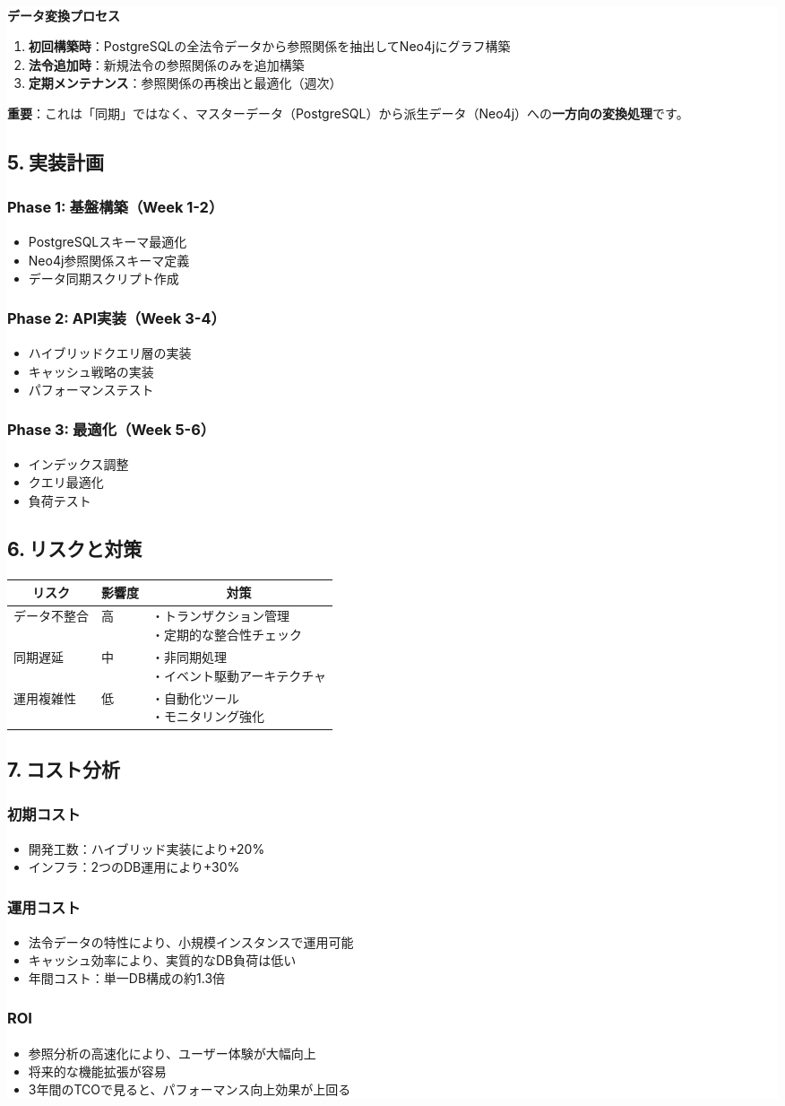 **データ変換プロセス**
1. **初回構築時**：PostgreSQLの全法令データから参照関係を抽出してNeo4jにグラフ構築
2. **法令追加時**：新規法令の参照関係のみを追加構築
3. **定期メンテナンス**：参照関係の再検出と最適化（週次）

**重要**：これは「同期」ではなく、マスターデータ（PostgreSQL）から派生データ（Neo4j）への**一方向の変換処理**です。

## 5. 実装計画

### Phase 1: 基盤構築（Week 1-2）
- PostgreSQLスキーマ最適化
- Neo4j参照関係スキーマ定義
- データ同期スクリプト作成

### Phase 2: API実装（Week 3-4）
- ハイブリッドクエリ層の実装
- キャッシュ戦略の実装
- パフォーマンステスト

### Phase 3: 最適化（Week 5-6）
- インデックス調整
- クエリ最適化
- 負荷テスト

## 6. リスクと対策

| リスク | 影響度 | 対策 |
|-------|--------|------|
| データ不整合 | 高 | ・トランザクション管理<br>・定期的な整合性チェック |
| 同期遅延 | 中 | ・非同期処理<br>・イベント駆動アーキテクチャ |
| 運用複雑性 | 低 | ・自動化ツール<br>・モニタリング強化 |

## 7. コスト分析

### 初期コスト
- 開発工数：ハイブリッド実装により+20%
- インフラ：2つのDB運用により+30%

### 運用コスト
- 法令データの特性により、小規模インスタンスで運用可能
- キャッシュ効率により、実質的なDB負荷は低い
- 年間コスト：単一DB構成の約1.3倍

### ROI
- 参照分析の高速化により、ユーザー体験が大幅向上
- 将来的な機能拡張が容易
- 3年間のTCOで見ると、パフォーマンス向上効果が上回る
